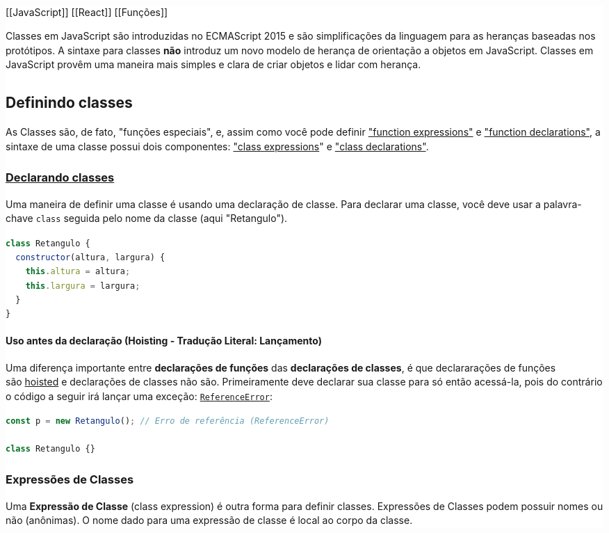 [[JavaScript]]
[[React]]
[[Funções]]

Classes em JavaScript são introduzidas no ECMAScript 2015 e são simplificações da linguagem para as heranças baseadas nos protótipos. A sintaxe para classes **não** introduz um novo modelo de herança de orientação a objetos em JavaScript. Classes em JavaScript provêm uma maneira mais simples e clara de criar objetos e lidar com herança.

## Definindo classes

As Classes são, de fato, "funções especiais", e, assim como você pode definir ["function expressions"](https://developer.mozilla.org/pt-BR/docs/Web/JavaScript/Reference/Operators/function) e ["function declarations"](https://developer.mozilla.org/pt-BR/docs/Web/JavaScript/Reference/Statements/function), a sintaxe de uma classe possui dois componentes: ["class expressions](https://developer.mozilla.org/pt-BR/docs/Web/JavaScript/Reference/Operators/class)" e ["class declarations"](https://developer.mozilla.org/pt-BR/docs/Web/JavaScript/Reference/Statements/class).

### [Declarando classes](https://developer.mozilla.org/pt-BR/docs/Web/JavaScript/Reference/Classes#declarando_classes "Permalink to Declarando classes")

Uma maneira de definir uma classe é usando uma declaração de classe. Para declarar uma classe, você deve usar a palavra-chave `class` seguida pelo nome da classe (aqui "Retangulo").
```js
class Retangulo {
  constructor(altura, largura) {
    this.altura = altura;
    this.largura = largura;
  }
}
```

#### Uso antes da declaração (Hoisting - Tradução Literal: Lançamento)

Uma diferença importante entre **declarações de funções** das **declarações de classes**, é que declararações de funções são [hoisted](https://developer.mozilla.org/pt-BR/docs/Glossary/Hoisting) e declarações de classes não são. Primeiramente deve declarar sua classe para só então acessá-la, pois do contrário o código a seguir irá lançar uma exceção: [`ReferenceError`](https://developer.mozilla.org/pt-BR/docs/Web/JavaScript/Reference/Global_Objects/ReferenceError):

```js
const p = new Retangulo(); // Erro de referência (ReferenceError)

class Retangulo {}
```

### Expressões de Classes

Uma **Expressão de Classe** (class expression) é outra forma para definir classes. Expressões de Classes podem possuir nomes ou não (anônimas). O nome dado para uma expressão de classe é local ao corpo da classe.

